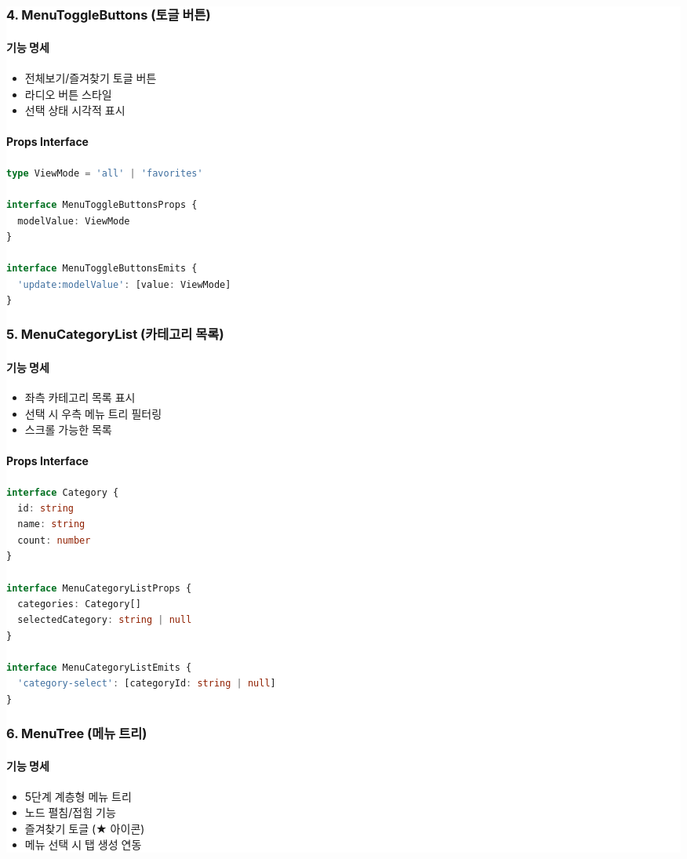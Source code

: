 ### 4. MenuToggleButtons (토글 버튼)

#### 기능 명세
- 전체보기/즐겨찾기 토글 버튼
- 라디오 버튼 스타일
- 선택 상태 시각적 표시

#### Props Interface
```typescript
type ViewMode = 'all' | 'favorites'

interface MenuToggleButtonsProps {
  modelValue: ViewMode
}

interface MenuToggleButtonsEmits {
  'update:modelValue': [value: ViewMode]
}
```

### 5. MenuCategoryList (카테고리 목록)

#### 기능 명세
- 좌측 카테고리 목록 표시
- 선택 시 우측 메뉴 트리 필터링
- 스크롤 가능한 목록

#### Props Interface
```typescript
interface Category {
  id: string
  name: string
  count: number
}

interface MenuCategoryListProps {
  categories: Category[]
  selectedCategory: string | null
}

interface MenuCategoryListEmits {
  'category-select': [categoryId: string | null]
}
```

### 6. MenuTree (메뉴 트리)

#### 기능 명세
- 5단계 계층형 메뉴 트리
- 노드 펼침/접힘 기능
- 즐겨찾기 토글 (★ 아이콘)
- 메뉴 선택 시 탭 생성 연동
